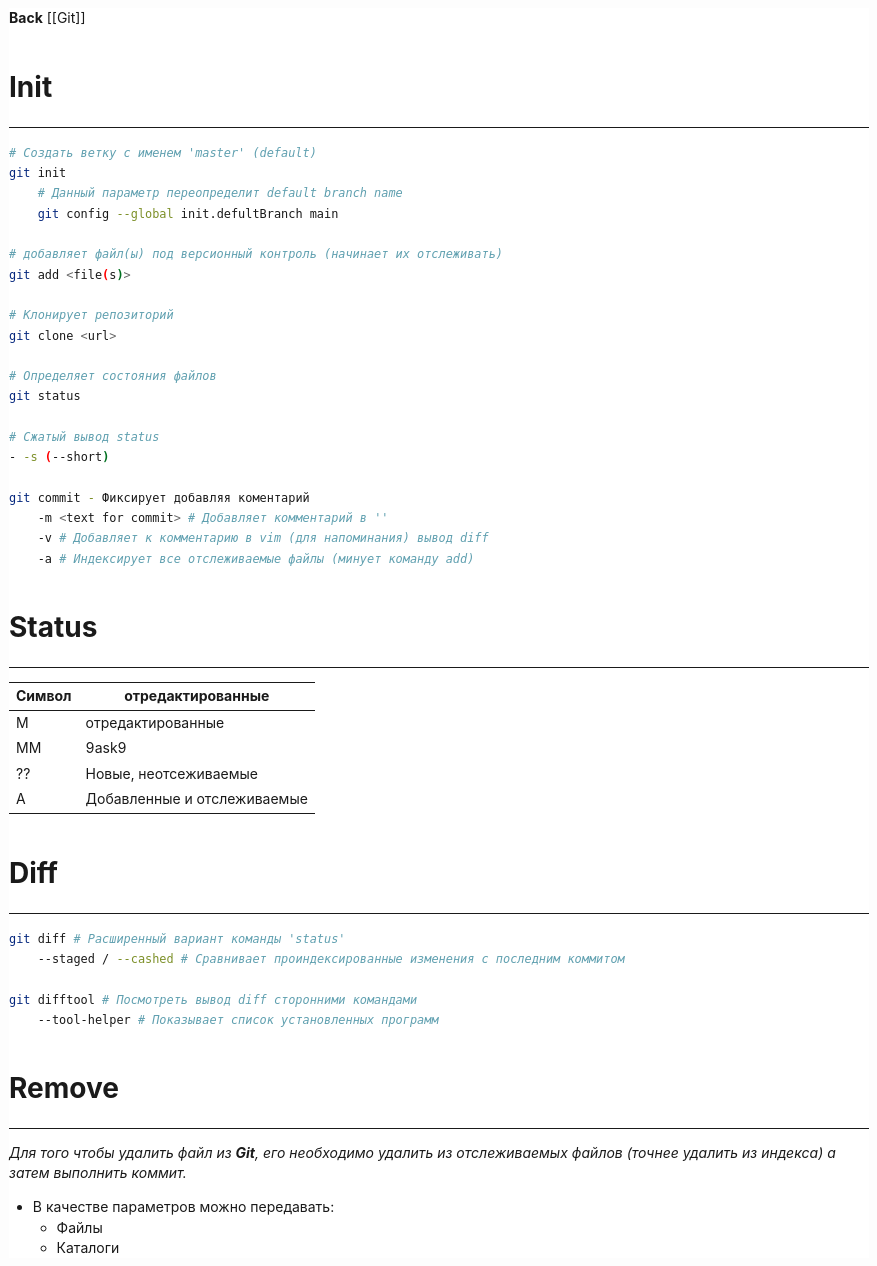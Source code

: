 **Back**
	[[Git]]
# Init #
---
``` bash
# Создать ветку с именем 'master' (default)
git init  
	# Данный параметр переопределит default branch name
	git config --global init.defultBranch main
	
# добавляет файл(ы) под версионный контроль (начинает их отслеживать)
git add <file(s)> 

# Клонирует репозиторий
git clone <url> 

# Определяет состояния файлов
git status 

# Сжатый вывод status
- -s (--short) 

git commit - Фиксирует добавляя коментарий
	-m <text for commit> # Добавляет комментарий в ''
	-v # Добавляет к комментарию в vim (для напоминания) вывод diff
	-a # Индексирует все отслеживаемые файлы (минует команду add)
```

# Status
---

| Символ | отредактированные           |
| ------ | --------------------------- |
| M      | отредактированные           |
| MM     | 9ask9                       |
| ??     | Новые, неотсеживаемые       |
| A      | Добавленные и отслеживаемые |


# Diff #
---
```bash
git diff # Расширенный вариант команды 'status'
	--staged / --cashed # Сравнивает проиндексированные изменения с последним коммитом

git difftool # Посмотреть вывод diff сторонними командами
	--tool-helper # Показывает список установленных программ

```
# Remove #
---
*Для того чтобы удалить файл из **Git**, его необходимо удалить из отслеживаемых файлов (точнее удалить из индекса) а затем выполнить коммит.*
- В качестве параметров можно передавать:
	- Файлы
	- Каталоги